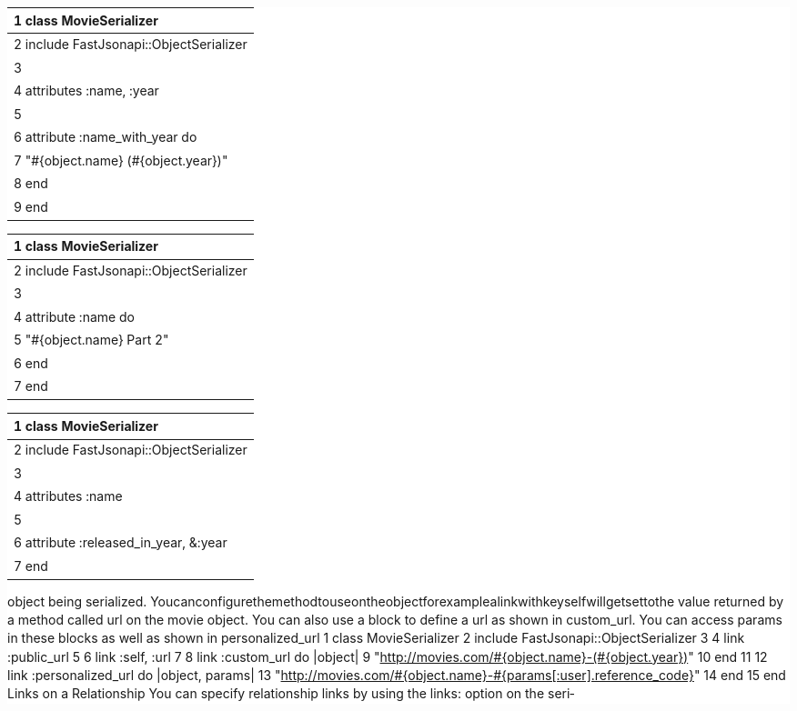| 1 class MovieSerializer                 |
|:----------------------------------------|
| 2 include FastJsonapi::ObjectSerializer |
| 3                                       |
| 4 attributes :name, :year               |
| 5                                       |
| 6 attribute :name_with_year do |object| |
| 7 "#{object.name} (#{object.year})"     |
| 8 end                                   |
| 9 end                                   |

| 1 class MovieSerializer                 |
|:----------------------------------------|
| 2 include FastJsonapi::ObjectSerializer |
| 3                                       |
| 4 attribute :name do |object|           |
| 5 "#{object.name} Part 2"               |
| 6 end                                   |
| 7 end                                   |

| 1 class MovieSerializer                 |
|:----------------------------------------|
| 2 include FastJsonapi::ObjectSerializer |
| 3                                       |
| 4 attributes :name                      |
| 5                                       |
| 6 attribute :released_in_year, &:year   |
| 7 end                                   |

object being serialized.
Youcanconfigurethemethodtouseontheobjectforexamplealinkwithkeyselfwillgetsettothe
value returned by a method called url on the movie object.
You can also use a block to define a url as shown in custom_url. You can access params in these
blocks as well as shown in personalized_url
1 class MovieSerializer
2 include FastJsonapi::ObjectSerializer
3
4 link :public_url
5
6 link :self, :url
7
8 link :custom_url do |object|
9 "http://movies.com/#{object.name}-(#{object.year})"
10 end
11
12 link :personalized_url do |object, params|
13 "http://movies.com/#{object.name}-#{params[:user].reference_code}"
14 end
15 end
Links on a Relationship You can specify relationship links by using the links: option on the seri‑